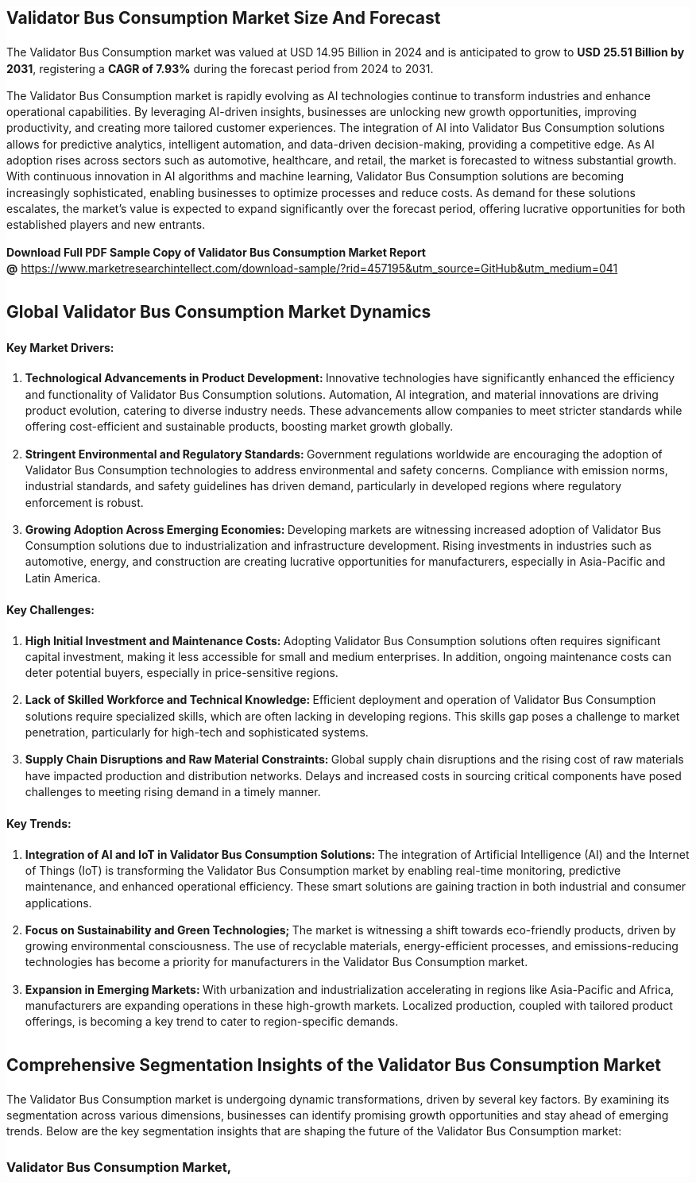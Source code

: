 <h2>Validator Bus Consumption Market Size And Forecast</h2><p>The Validator Bus Consumption market was valued at USD 14.95 Billion in 2024 and is anticipated to grow to <strong>USD 25.51 Billion by 2031</strong>, registering a <strong>CAGR of 7.93%</strong> during the forecast period from 2024 to 2031.</p><p>The Validator Bus Consumption market is rapidly evolving as AI technologies continue to transform industries and enhance operational capabilities. By leveraging AI-driven insights, businesses are unlocking new growth opportunities, improving productivity, and creating more tailored customer experiences. The integration of AI into Validator Bus Consumption solutions allows for predictive analytics, intelligent automation, and data-driven decision-making, providing a competitive edge. As AI adoption rises across sectors such as automotive, healthcare, and retail, the market is forecasted to witness substantial growth. With continuous innovation in AI algorithms and machine learning, Validator Bus Consumption solutions are becoming increasingly sophisticated, enabling businesses to optimize processes and reduce costs. As demand for these solutions escalates, the market’s value is expected to expand significantly over the forecast period, offering lucrative opportunities for both established players and new entrants.</p><p><strong>Download Full PDF Sample Copy of Validator Bus Consumption Market Report @</strong>&nbsp;<a href="https://www.marketresearchintellect.com/download-sample/?rid=457195&amp;utm_source=GitHub&amp;utm_medium=041">https://www.marketresearchintellect.com/download-sample/?rid=457195&amp;utm_source=GitHub&amp;utm_medium=041</a></p><h2>Global Validator Bus Consumption Market Dynamics</h2><h4><strong>Key Market Drivers:</strong></h4><ol><li><p><strong>Technological Advancements in Product Development:&nbsp;</strong>Innovative technologies have significantly enhanced the efficiency and functionality of Validator Bus Consumption solutions. Automation, AI integration, and material innovations are driving product evolution, catering to diverse industry needs. These advancements allow companies to meet stricter standards while offering cost-efficient and sustainable products, boosting market growth globally.</p></li><li><p><strong>Stringent Environmental and Regulatory Standards:&nbsp;</strong>Government regulations worldwide are encouraging the adoption of Validator Bus Consumption technologies to address environmental and safety concerns. Compliance with emission norms, industrial standards, and safety guidelines has driven demand, particularly in developed regions where regulatory enforcement is robust.</p></li><li><p><strong>Growing Adoption Across Emerging Economies:&nbsp;</strong>Developing markets are witnessing increased adoption of Validator Bus Consumption solutions due to industrialization and infrastructure development. Rising investments in industries such as automotive, energy, and construction are creating lucrative opportunities for manufacturers, especially in Asia-Pacific and Latin America.</p></li></ol><h4><strong>Key Challenges:</strong></h4><ol><li><p><strong>High Initial Investment and Maintenance Costs:&nbsp;</strong>Adopting Validator Bus Consumption solutions often requires significant capital investment, making it less accessible for small and medium enterprises. In addition, ongoing maintenance costs can deter potential buyers, especially in price-sensitive regions.</p></li><li><p><strong>Lack of Skilled Workforce and Technical Knowledge:&nbsp;</strong>Efficient deployment and operation of Validator Bus Consumption solutions require specialized skills, which are often lacking in developing regions. This skills gap poses a challenge to market penetration, particularly for high-tech and sophisticated systems.</p></li><li><p><strong>Supply Chain Disruptions and Raw Material Constraints:&nbsp;</strong>Global supply chain disruptions and the rising cost of raw materials have impacted production and distribution networks. Delays and increased costs in sourcing critical components have posed challenges to meeting rising demand in a timely manner.</p></li></ol><h4><strong>Key Trends:</strong></h4><ol><li><p><strong>Integration of AI and IoT in Validator Bus Consumption Solutions:&nbsp;</strong>The integration of Artificial Intelligence (AI) and the Internet of Things (IoT) is transforming the Validator Bus Consumption market by enabling real-time monitoring, predictive maintenance, and enhanced operational efficiency. These smart solutions are gaining traction in both industrial and consumer applications.</p></li><li><p><strong>Focus on Sustainability and Green Technologies;&nbsp;</strong>The market is witnessing a shift towards eco-friendly products, driven by growing environmental consciousness. The use of recyclable materials, energy-efficient processes, and emissions-reducing technologies has become a priority for manufacturers in the Validator Bus Consumption market.</p></li><li><p><strong>Expansion in Emerging Markets:&nbsp;</strong>With urbanization and industrialization accelerating in regions like Asia-Pacific and Africa, manufacturers are expanding operations in these high-growth markets. Localized production, coupled with tailored product offerings, is becoming a key trend to cater to region-specific demands.</p></li></ol><div class="article-main__content" data-test-id="publishing-text-block"><h2>Comprehensive Segmentation Insights of the Validator Bus Consumption Market</h2><p>The Validator Bus Consumption market is undergoing dynamic transformations, driven by several key factors. By examining its segmentation across various dimensions, businesses can identify promising growth opportunities and stay ahead of emerging trends. Below are the key segmentation insights that are shaping the future of the Validator Bus Consumption market:</p><h3><strong>Validator Bus Consumption Market,